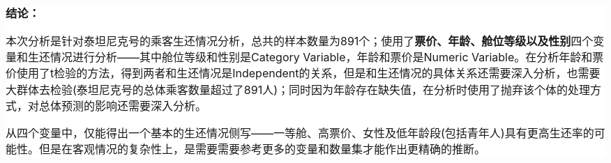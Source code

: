 <h3>结论：</h3>
<font size=3><p>本次分析是针对泰坦尼克号的乘客生还情况分析，总共的样本数量为891个；使用了<b>票价、年龄、舱位等级以及性别</b>四个变量和生还情况进行分析——其中舱位等级和性别是Category Variable，年龄和票价是Numeric Variable。在分析年龄和票价使用了t检验的方法，得到两者和生还情况是Independent的关系，但是和生还情况的具体关系还需要深入分析，也需要大群体去检验(泰坦尼克号的总体乘客数量超过了891人)；同时因为年龄存在缺失值，在分析时使用了抛弃该个体的处理方式，对总体预测的影响还需要深入分析。</p>
<p>从四个变量中，仅能得出一个基本的生还情况侧写——一等舱、高票价、女性及低年龄段(包括青年人)具有更高生还率的可能性。但是在客观情况的复杂性上，是需要需要参考更多的变量和数量集才能作出更精确的推断。</p></font>
